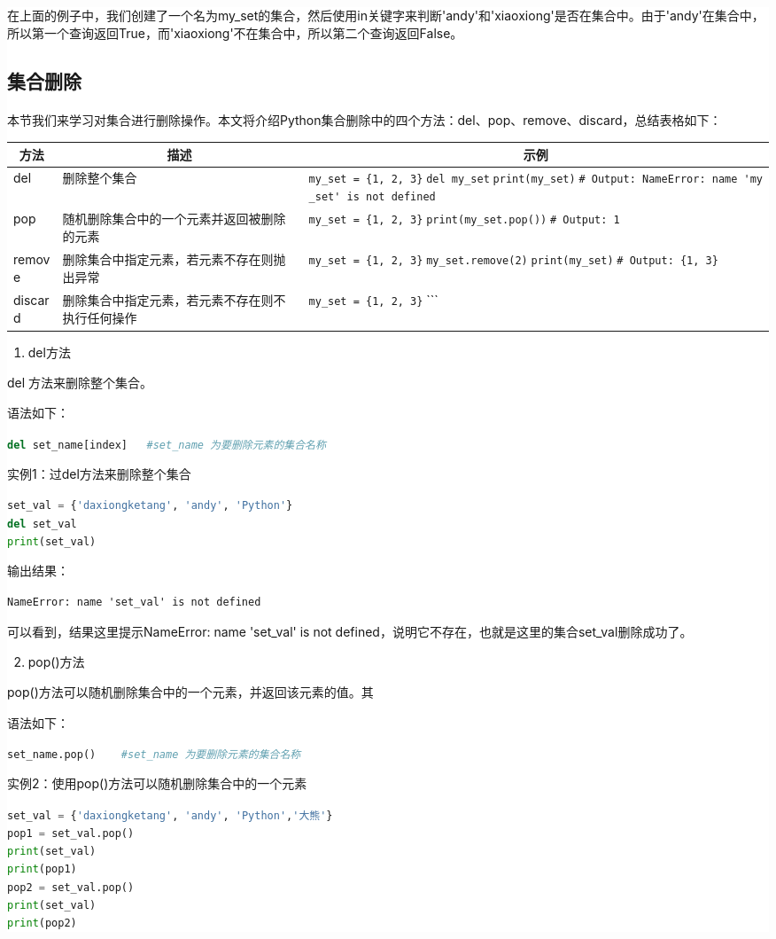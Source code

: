 在上面的例子中，我们创建了一个名为my_set的集合，然后使用in关键字来判断'andy'和'xiaoxiong'是否在集合中。由于'andy'在集合中，所以第一个查询返回True，而'xiaoxiong'不在集合中，所以第二个查询返回False。





## 集合删除



本节我们来学习对集合进行删除操作。本文将介绍Python集合删除中的四个方法：del、pop、remove、discard，总结表格如下：

| 方法    | 描述                                             | 示例                                                         |
| ------- | ------------------------------------------------ | ------------------------------------------------------------ |
| del     | 删除整个集合                                     | ```my_set = {1, 2, 3}```   ```del my_set```   ```print(my_set)```   ```# Output: NameError: name 'my_set' is not defined``` |
| pop     | 随机删除集合中的一个元素并返回被删除的元素       | ```my_set = {1, 2, 3}```   ```print(my_set.pop())```   ```# Output: 1``` |
| remove  | 删除集合中指定元素，若元素不存在则抛出异常       | ```my_set = {1, 2, 3}```   ```my_set.remove(2)```   ```print(my_set)```   ```# Output: {1, 3}``` |
| discard | 删除集合中指定元素，若元素不存在则不执行任何操作 | ```my_set = {1, 2, 3}```   ```                              |



1. del方法

del 方法来删除整个集合。

语法如下：

```python
del set_name[index]   #set_name 为要删除元素的集合名称
```

实例1：过del方法来删除整个集合

```python
set_val = {'daxiongketang', 'andy', 'Python'}
del set_val
print(set_val)
```

输出结果：

```
NameError: name 'set_val' is not defined
```

可以看到，结果这里提示NameError: name 'set_val' is not defined，说明它不存在，也就是这里的集合set_val删除成功了。

2. pop()方法

pop()方法可以随机删除集合中的一个元素，并返回该元素的值。其

语法如下：

```python
set_name.pop()    #set_name 为要删除元素的集合名称
```

实例2：使用pop()方法可以随机删除集合中的一个元素

```python
set_val = {'daxiongketang', 'andy', 'Python','大熊'}
pop1 = set_val.pop()
print(set_val)
print(pop1)
pop2 = set_val.pop()
print(set_val)
print(pop2)
```
